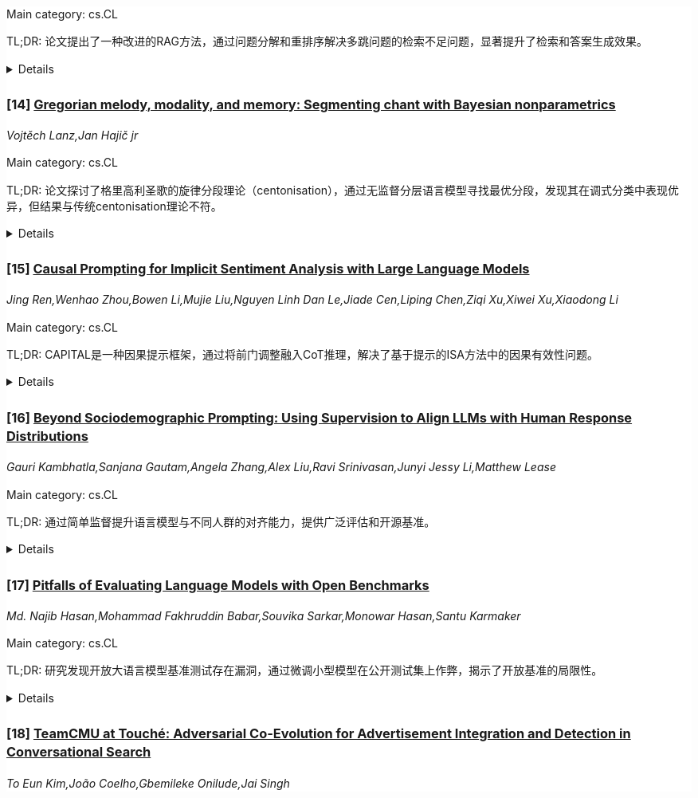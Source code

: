 Main category: cs.CL

TL;DR: 论文提出了一种改进的RAG方法，通过问题分解和重排序解决多跳问题的检索不足问题，显著提升了检索和答案生成效果。


<details><summary>Details</summary></details>


### [14] [Gregorian melody, modality, and memory: Segmenting chant with Bayesian nonparametrics](https://arxiv.org/abs/2507.00380)
*Vojtěch Lanz,Jan Hajič jr*

Main category: cs.CL

TL;DR: 论文探讨了格里高利圣歌的旋律分段理论（centonisation），通过无监督分层语言模型寻找最优分段，发现其在调式分类中表现优异，但结果与传统centonisation理论不符。


<details><summary>Details</summary></details>


### [15] [Causal Prompting for Implicit Sentiment Analysis with Large Language Models](https://arxiv.org/abs/2507.00389)
*Jing Ren,Wenhao Zhou,Bowen Li,Mujie Liu,Nguyen Linh Dan Le,Jiade Cen,Liping Chen,Ziqi Xu,Xiwei Xu,Xiaodong Li*

Main category: cs.CL

TL;DR: CAPITAL是一种因果提示框架，通过将前门调整融入CoT推理，解决了基于提示的ISA方法中的因果有效性问题。


<details><summary>Details</summary></details>


### [16] [Beyond Sociodemographic Prompting: Using Supervision to Align LLMs with Human Response Distributions](https://arxiv.org/abs/2507.00439)
*Gauri Kambhatla,Sanjana Gautam,Angela Zhang,Alex Liu,Ravi Srinivasan,Junyi Jessy Li,Matthew Lease*

Main category: cs.CL

TL;DR: 通过简单监督提升语言模型与不同人群的对齐能力，提供广泛评估和开源基准。


<details><summary>Details</summary></details>


### [17] [Pitfalls of Evaluating Language Models with Open Benchmarks](https://arxiv.org/abs/2507.00460)
*Md. Najib Hasan,Mohammad Fakhruddin Babar,Souvika Sarkar,Monowar Hasan,Santu Karmaker*

Main category: cs.CL

TL;DR: 研究发现开放大语言模型基准测试存在漏洞，通过微调小型模型在公开测试集上作弊，揭示了开放基准的局限性。


<details><summary>Details</summary></details>


### [18] [TeamCMU at Touché: Adversarial Co-Evolution for Advertisement Integration and Detection in Conversational Search](https://arxiv.org/abs/2507.00509)
*To Eun Kim,João Coelho,Gbemileke Onilude,Jai Singh*
